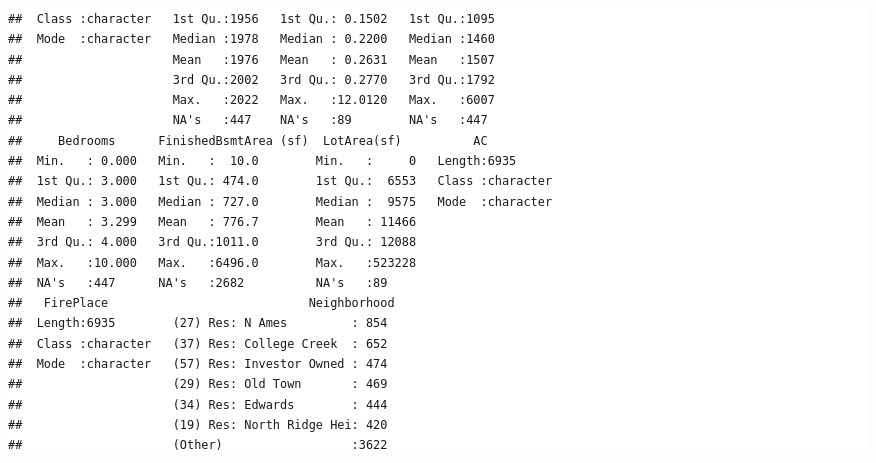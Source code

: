     ##  Class :character   1st Qu.:1956   1st Qu.: 0.1502   1st Qu.:1095        
    ##  Mode  :character   Median :1978   Median : 0.2200   Median :1460        
    ##                     Mean   :1976   Mean   : 0.2631   Mean   :1507        
    ##                     3rd Qu.:2002   3rd Qu.: 0.2770   3rd Qu.:1792        
    ##                     Max.   :2022   Max.   :12.0120   Max.   :6007        
    ##                     NA's   :447    NA's   :89        NA's   :447         
    ##     Bedrooms      FinishedBsmtArea (sf)  LotArea(sf)          AC           
    ##  Min.   : 0.000   Min.   :  10.0        Min.   :     0   Length:6935       
    ##  1st Qu.: 3.000   1st Qu.: 474.0        1st Qu.:  6553   Class :character  
    ##  Median : 3.000   Median : 727.0        Median :  9575   Mode  :character  
    ##  Mean   : 3.299   Mean   : 776.7        Mean   : 11466                     
    ##  3rd Qu.: 4.000   3rd Qu.:1011.0        3rd Qu.: 12088                     
    ##  Max.   :10.000   Max.   :6496.0        Max.   :523228                     
    ##  NA's   :447      NA's   :2682          NA's   :89                         
    ##   FirePlace                            Neighborhood 
    ##  Length:6935        (27) Res: N Ames         : 854  
    ##  Class :character   (37) Res: College Creek  : 652  
    ##  Mode  :character   (57) Res: Investor Owned : 474  
    ##                     (29) Res: Old Town       : 469  
    ##                     (34) Res: Edwards        : 444  
    ##                     (19) Res: North Ridge Hei: 420  
    ##                     (Other)                  :3622
